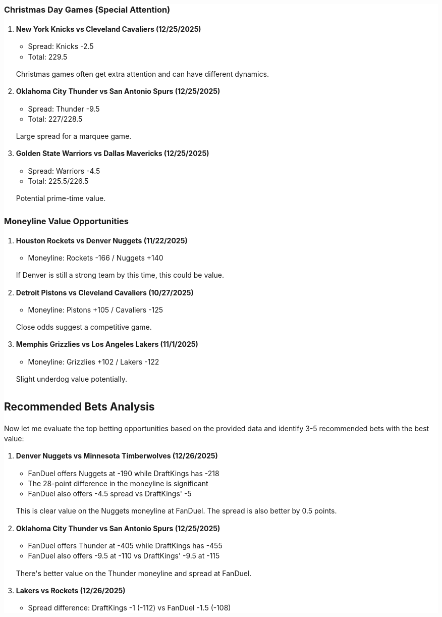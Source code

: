 ### Christmas Day Games (Special Attention)

1. **New York Knicks vs Cleveland Cavaliers (12/25/2025)**
   - Spread: Knicks -2.5
   - Total: 229.5
   
   Christmas games often get extra attention and can have different dynamics.

2. **Oklahoma City Thunder vs San Antonio Spurs (12/25/2025)**
   - Spread: Thunder -9.5
   - Total: 227/228.5
   
   Large spread for a marquee game.

3. **Golden State Warriors vs Dallas Mavericks (12/25/2025)**
   - Spread: Warriors -4.5
   - Total: 225.5/226.5
   
   Potential prime-time value.

### Moneyline Value Opportunities

1. **Houston Rockets vs Denver Nuggets (11/22/2025)**
   - Moneyline: Rockets -166 / Nuggets +140
   
   If Denver is still a strong team by this time, this could be value.

2. **Detroit Pistons vs Cleveland Cavaliers (10/27/2025)**
   - Moneyline: Pistons +105 / Cavaliers -125
   
   Close odds suggest a competitive game.

3. **Memphis Grizzlies vs Los Angeles Lakers (11/1/2025)**
   - Moneyline: Grizzlies +102 / Lakers -122
   
   Slight underdog value potentially.

## Recommended Bets Analysis

Now let me evaluate the top betting opportunities based on the provided data and identify 3-5 recommended bets with the best value:

1. **Denver Nuggets vs Minnesota Timberwolves (12/26/2025)**
   - FanDuel offers Nuggets at -190 while DraftKings has -218
   - The 28-point difference in the moneyline is significant
   - FanDuel also offers -4.5 spread vs DraftKings' -5
   
   This is clear value on the Nuggets moneyline at FanDuel. The spread is also better by 0.5 points.

2. **Oklahoma City Thunder vs San Antonio Spurs (12/25/2025)**
   - FanDuel offers Thunder at -405 while DraftKings has -455
   - FanDuel also offers -9.5 at -110 vs DraftKings' -9.5 at -115
   
   There's better value on the Thunder moneyline and spread at FanDuel.

3. **Lakers vs Rockets (12/26/2025)**
   - Spread difference: DraftKings -1 (-112) vs FanDuel -1.5 (-108)
   